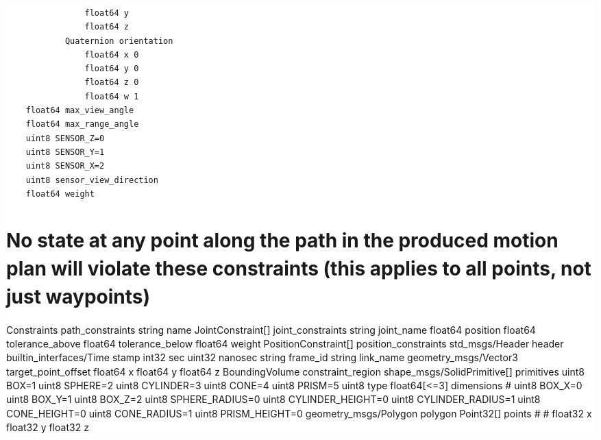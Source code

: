 					float64 y
					float64 z
				Quaternion orientation
					float64 x 0
					float64 y 0
					float64 z 0
					float64 w 1
		float64 max_view_angle
		float64 max_range_angle
		uint8 SENSOR_Z=0
		uint8 SENSOR_Y=1
		uint8 SENSOR_X=2
		uint8 sensor_view_direction
		float64 weight

# No state at any point along the path in the produced motion plan will violate these constraints (this applies to all points, not just waypoints)
Constraints path_constraints
	string name
	JointConstraint[] joint_constraints
		string joint_name
		float64 position
		float64 tolerance_above
		float64 tolerance_below
		float64 weight
	PositionConstraint[] position_constraints
		std_msgs/Header header
			builtin_interfaces/Time stamp
				int32 sec
				uint32 nanosec
			string frame_id
		string link_name
		geometry_msgs/Vector3 target_point_offset
			float64 x
			float64 y
			float64 z
		BoundingVolume constraint_region
			shape_msgs/SolidPrimitive[] primitives
				uint8 BOX=1
				uint8 SPHERE=2
				uint8 CYLINDER=3
				uint8 CONE=4
				uint8 PRISM=5
				uint8 type
				float64[<=3] dimensions  #
				uint8 BOX_X=0
				uint8 BOX_Y=1
				uint8 BOX_Z=2
				uint8 SPHERE_RADIUS=0
				uint8 CYLINDER_HEIGHT=0
				uint8 CYLINDER_RADIUS=1
				uint8 CONE_HEIGHT=0
				uint8 CONE_RADIUS=1
				uint8 PRISM_HEIGHT=0
				geometry_msgs/Polygon polygon
					Point32[] points
						#
						#
						float32 x
						float32 y
						float32 z